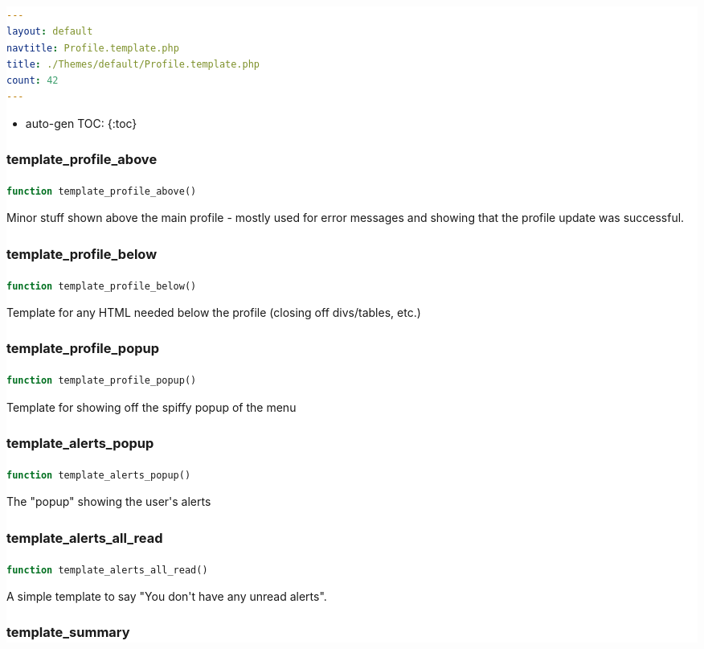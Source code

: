```yaml
---
layout: default
navtitle: Profile.template.php
title: ./Themes/default/Profile.template.php
count: 42
---
```

* auto-gen TOC:
{:toc}
### template_profile_above

```php
function template_profile_above()
```
Minor stuff shown above the main profile - mostly used for error messages and showing that the profile update was successful.



### template_profile_below

```php
function template_profile_below()
```
Template for any HTML needed below the profile (closing off divs/tables, etc.)



### template_profile_popup

```php
function template_profile_popup()
```
Template for showing off the spiffy popup of the menu



### template_alerts_popup

```php
function template_alerts_popup()
```
The "popup" showing the user's alerts



### template_alerts_all_read

```php
function template_alerts_all_read()
```
A simple template to say "You don't have any unread alerts".



### template_summary
